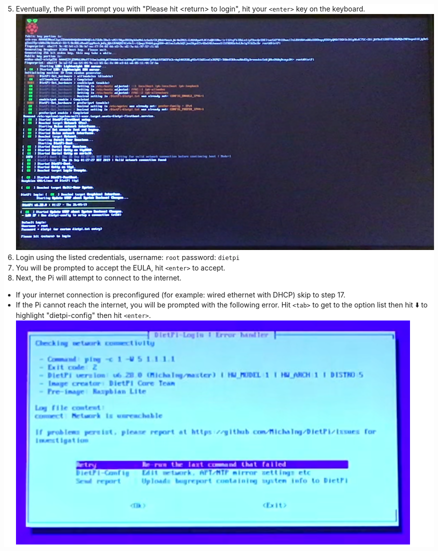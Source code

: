  5. Eventually, the Pi will prompt you with "Please hit \<return> to login", hit your `<enter>` key on the keyboard. ![Step 5](imgs/a5.png)
 6. Login using the listed credentials, username: `root` password: `dietpi`
 7. You will be prompted to accept the EULA, hit `<enter>` to accept.
 8. Next, the Pi will attempt to connect to the internet.
  - If your internet connection is preconfigured (for example: wired ethernet with DHCP) skip to step 17.
  - If the Pi cannot reach the internet, you will be prompted with the following error. Hit `<tab>` to get to the option list then hit :arrow_down: to highlight "dietpi-config" then hit `<enter>`. ![Step 8](imgs/a8.png)